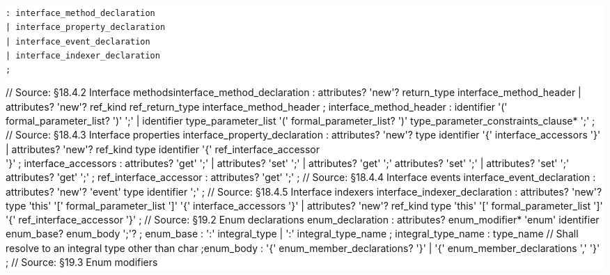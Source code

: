     : interface_method_declaration
    | interface_property_declaration
    | interface_event_declaration
    | interface_indexer_declaration
    ;
// Source: §18.4.2 Interface methodsinterface_method_declaration
    : attributes? 'new'? return_type interface_method_header
    | attributes? 'new'? ref_kind ref_return_type interface_method_header
    ;
interface_method_header
    : identifier '(' formal_parameter_list? ')' ';'
    | identifier type_parameter_list '(' formal_parameter_list? ')'
      type_parameter_constraints_clause* ';'
    ;
// Source: §18.4.3 Interface properties
interface_property_declaration
    : attributes? 'new'? type identifier '{' interface_accessors '}'
    | attributes? 'new'? ref_kind type identifier '{' ref_interface_accessor  
'}'
    ;
interface_accessors
    : attributes? 'get' ';'
    | attributes? 'set' ';'
    | attributes? 'get' ';' attributes? 'set' ';'
    | attributes? 'set' ';' attributes? 'get' ';'
    ;
ref_interface_accessor
    : attributes? 'get' ';'
    ;
// Source: §18.4.4 Interface events
interface_event_declaration
    : attributes? 'new'? 'event' type identifier ';'
    ;
// Source: §18.4.5 Interface indexers
interface_indexer_declaration
    : attributes? 'new'? type 'this' '[' formal_parameter_list ']'
      '{' interface_accessors '}'
    | attributes? 'new'? ref_kind type 'this' '[' formal_parameter_list ']'
      '{' ref_interface_accessor '}'
    ;
// Source: §19.2 Enum declarations
enum_declaration
    : attributes? enum_modifier* 'enum' identifier enum_base? enum_body ';'?
    ;
enum_base
    : ':' integral_type
    | ':' integral_type_name
    ;
integral_type_name
    : type_name // Shall resolve to an integral type other than char
    ;enum_body
    : '{' enum_member_declarations? '}'
    | '{' enum_member_declarations ',' '}'
    ;
// Source: §19.3 Enum modifiers
